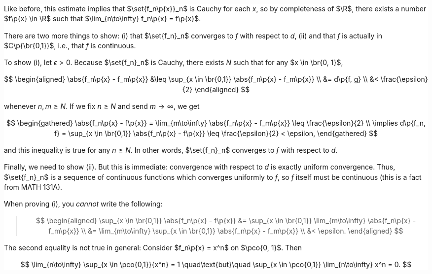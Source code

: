 Like before, this estimate implies that $\set{f_n\p{x}}_n$ is Cauchy for each $x$, so by completeness of $\R$, there exists a number $f\p{x} \in \R$ such that $\lim_{n\to\infty} f_n\p{x} = f\p{x}$.

There are two more things to show: (i) that $\set{f_n}_n$ converges to $f$ with respect to $d$, (ii) and that $f$ is actually in $C\p{\br{0,1}}$, i.e., that $f$ is continuous.

To show (i), let $\epsilon > 0$. Because $\set{f_n}_n$ is Cauchy, there exists $N$ such that for any $x \in \br{0, 1}$,

$$
\begin{aligned}
    \abs{f_n\p{x} - f_m\p{x}}
        &\leq \sup_{x \in \br{0,1}} \abs{f_n\p{x} - f_m\p{x}} \\
        &= d\p{f, g} \\
        &< \frac{\epsilon}{2}
\end{aligned}
$$

whenever $n, m \geq N$. If we fix $n \geq N$ and send $m \to \infty$, we get

$$
\begin{gathered}
    \abs{f_n\p{x} - f\p{x}}
        = \lim_{m\to\infty} \abs{f_n\p{x} - f_m\p{x}}
        \leq \frac{\epsilon}{2} \\
    \implies d\p{f_n, f}
        = \sup_{x \in \br{0,1}} \abs{f_n\p{x} - f\p{x}}
        \leq \frac{\epsilon}{2}
        < \epsilon,
\end{gathered}
$$

and this inequality is true for any $n \geq N$. In other words, $\set{f_n}_n$ converges to $f$ with respect to $d$.

Finally, we need to show (ii). But this is immediate: convergence with respect to $d$ is exactly uniform convergence. Thus, $\set{f_n}_n$ is a sequence of continuous functions which converges uniformly to $f$, so $f$ itself must be continuous (this is a fact from MATH 131A).

</solution>

<remark>

When proving (i), you _cannot_ write the following:

> $$
> \begin{aligned}
>   \sup_{x \in \br{0,1}} \abs{f_n\p{x} - f\p{x}}
>       &= \sup_{x \in \br{0,1}} \lim_{m\to\infty} \abs{f_n\p{x} - f_m\p{x}} \\
>       &= \lim_{m\to\infty} \sup_{x \in \br{0,1}} \abs{f_n\p{x} - f_m\p{x}} \\
>       &< \epsilon.
> \end{aligned}
> $$

The second equality is not true in general: Consider $f_n\p{x} = x^n$ on $\pco{0, 1}$. Then

$$
\lim_{n\to\infty} \sup_{x \in \pco{0,1}}{x^n} = 1
\quad\text{but}\quad
\sup_{x \in \pco{0,1}} \lim_{n\to\infty} x^n = 0.
$$
